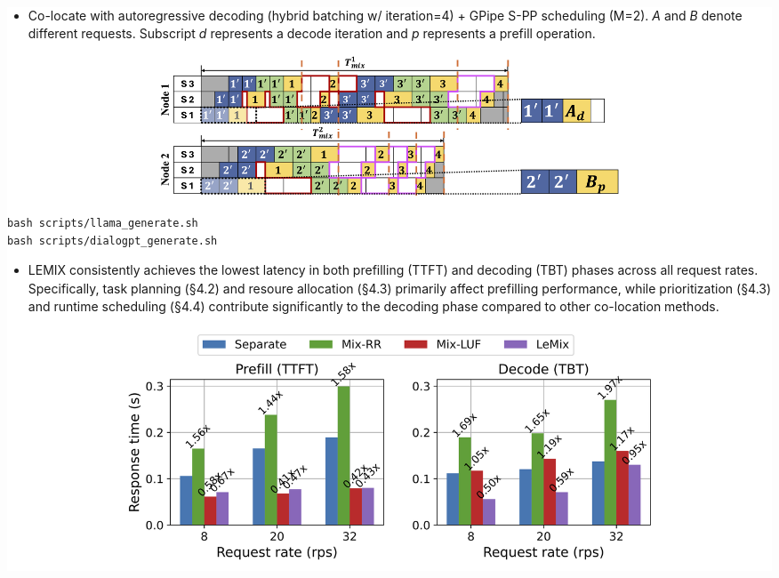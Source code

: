 - Co-locate with autoregressive decoding (hybrid batching w/ iteration=4) + GPipe S-PP scheduling (M=2). *A* and *B* denote different requests. Subscript *d* represents a decode iteration and *p* represents a prefill operation.
<p align="center">
  <img src="figure/mix_opportunity_generation.png" width="60%" height="60%">
</p>

```
bash scripts/llama_generate.sh
bash scripts/dialogpt_generate.sh
```
- LEMIX consistently achieves the lowest latency in both prefilling (TTFT) and decoding (TBT) phases across all request rates. Specifically, task planning (§4.2) and resoure allocation (§4.3) primarily affect prefilling performance, while prioritization (§4.3) and runtime scheduling (§4.4) contribute significantly to the decoding phase compared to other co-location methods.

<p align="center">
  <img src="figure/latency(generate)-lambda_nodes=4.png" width="70%" height="70%">
</p>
<p align="center">